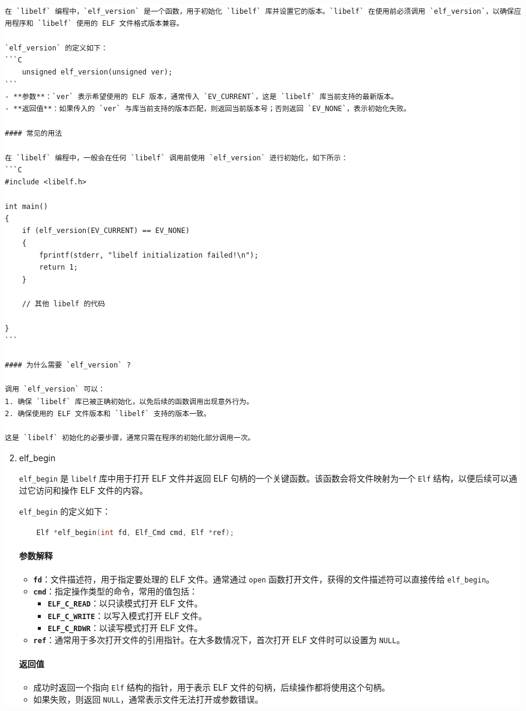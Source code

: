     在 `libelf` 编程中，`elf_version` 是一个函数，用于初始化 `libelf` 库并设置它的版本。`libelf` 在使用前必须调用 `elf_version`，以确保应用程序和 `libelf` 使用的 ELF 文件格式版本兼容。
    
    `elf_version` 的定义如下：
    ```C
        unsigned elf_version(unsigned ver);
    ```
    - **参数**：`ver` 表示希望使用的 ELF 版本，通常传入 `EV_CURRENT`，这是 `libelf` 库当前支持的最新版本。
    - **返回值**：如果传入的 `ver` 与库当前支持的版本匹配，则返回当前版本号；否则返回 `EV_NONE`，表示初始化失败。
    
    #### 常见的用法
    
    在 `libelf` 编程中，一般会在任何 `libelf` 调用前使用 `elf_version` 进行初始化，如下所示：
    ```C
    #include <libelf.h>
    
    int main() 
    {     
        if (elf_version(EV_CURRENT) == EV_NONE) 
        {         
            fprintf(stderr, "libelf initialization failed!\n");
            return 1;
        }
        
        // 其他 libelf 的代码
        
    }
    ```
    
    #### 为什么需要 `elf_version` ?
    
    调用 `elf_version` 可以：
    1. 确保 `libelf` 库已被正确初始化，以免后续的函数调用出现意外行为。
    2. 确保使用的 ELF 文件版本和 `libelf` 支持的版本一致。
    
    这是 `libelf` 初始化的必要步骤，通常只需在程序的初始化部分调用一次。

2. elf_begin

    `elf_begin` 是 `libelf` 库中用于打开 ELF 文件并返回 ELF 句柄的一个关键函数。该函数会将文件映射为一个 `Elf` 结构，以便后续可以通过它访问和操作 ELF 文件的内容。
    
    `elf_begin` 的定义如下：
    ```C
        Elf *elf_begin(int fd, Elf_Cmd cmd, Elf *ref);
    ```
    
    #### 参数解释
    - **`fd`**：文件描述符，用于指定要处理的 ELF 文件。通常通过 `open` 函数打开文件，获得的文件描述符可以直接传给 `elf_begin`。
    - **`cmd`**：指定操作类型的命令，常用的值包括：
        - **`ELF_C_READ`**：以只读模式打开 ELF 文件。
        - **`ELF_C_WRITE`**：以写入模式打开 ELF 文件。
        - **`ELF_C_RDWR`**：以读写模式打开 ELF 文件。
    - **`ref`**：通常用于多次打开文件的引用指针。在大多数情况下，首次打开 ELF 文件时可以设置为 `NULL`。
    
    #### 返回值
    - 成功时返回一个指向 `Elf` 结构的指针，用于表示 ELF 文件的句柄，后续操作都将使用这个句柄。
    - 如果失败，则返回 `NULL`，通常表示文件无法打开或参数错误。
    